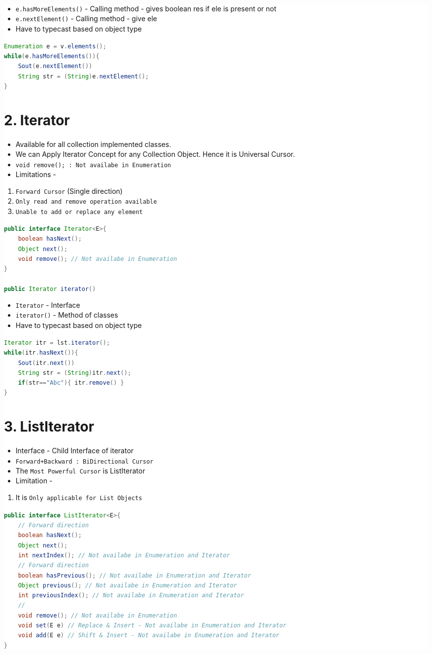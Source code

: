 * `e.hasMoreElements()` - Calling method - gives boolean res if ele is present or not
* `e.nextElement()` - Calling method - give ele
* Have to typecast based on object type

```java
Enumeration e = v.elements(); 
while(e.hasMoreElements()){
    Sout(e.nextElement())
    String str = (String)e.nextElement();
}
```

# 2. Iterator
* Available for all collection implemented classes.
* We can Apply Iterator Concept for any Collection Object. Hence it is Universal Cursor.
* `void remove(); : Not availabe in Enumeration`
* Limitations -
1. `Forward Cursor` (Single direction)
2. `Only read and remove operation available`
3. `Unable to add or replace any element`
```java
public interface Iterator<E>{
    boolean hasNext();
    Object next();
    void remove(); // Not availabe in Enumeration
}

public Iterator iterator()
```

* `Iterator` - Interface
* `iterator()` - Method of classes
* Have to typecast based on object type
```java
Iterator itr = lst.iterator(); 
while(itr.hasNext()){
    Sout(itr.next())
    String str = (String)itr.next();
    if(str=="Abc"){ itr.remove() }
}
```

# 3. ListIterator
* Interface - Child Interface of iterator
* `Forward+Backward : BiDirectional Cursor`
* The `Most Powerful Cursor` is ListIterator
* Limitation -
1. It is `Only applicable for List Objects`
```java
public interface ListIterator<E>{
    // Forward direction
    boolean hasNext();
    Object next();
    int nextIndex(); // Not availabe in Enumeration and Iterator
    // Forward direction
    boolean hasPrevious(); // Not availabe in Enumeration and Iterator
    Object previous(); // Not availabe in Enumeration and Iterator
    int previousIndex(); // Not availabe in Enumeration and Iterator
    //
    void remove(); // Not availabe in Enumeration
    void set(E e) // Replace & Insert - Not availabe in Enumeration and Iterator
    void add(E e) // Shift & Insert - Not availabe in Enumeration and Iterator
}

```